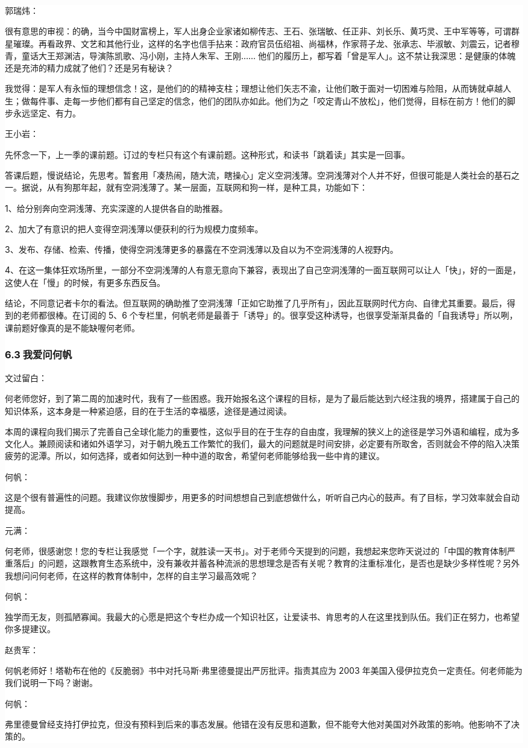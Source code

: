 郭瑞炜：

很有意思的审视：的确，当今中国财富榜上，军人出身企业家诸如柳传志、王石、张瑞敏、任正非、刘长乐、黄巧灵、王中军等等，可谓群星璀璨。再看政界、文艺和其他行业，这样的名字也信手拈来：政府官员伍绍祖、尚福林，作家蒋子龙、张承志、毕淑敏、刘震云，记者穆青，童话大王郑渊洁，导演陈凯歌、冯小刚，主持人朱军、王刚…… 他们的履历上，都写着「曾是军人」。这不禁让我深思：是健康的体魄还是充沛的精力成就了他们？还是另有秘诀？

我觉得：是军人有永恒的理想信念！这，是他们的的精神支柱；理想让他们矢志不渝，让他们敢于面对一切困难与险阻，从而铸就卓越人生；做每件事、走每一步他们都有自己坚定的信念，他们的团队亦如此。他们为之「咬定青山不放松」，他们觉得，目标在前方！他们的脚步永远坚定、有力。

王小岩：

先怀念一下，上一季的课前题。订过的专栏只有这个有课前题。这种形式，和读书「跳着读」其实是一回事。

答课后题，慢说结论，先思考。暂套用「凑热闹，随大流，瞎操心」定义空洞浅薄。空洞浅薄对个人并不好，但很可能是人类社会的基石之一。据说，从有狗那年起，就有空洞浅薄了。某一层面，互联网和狗一样，是种工具，功能如下：

1、给分别奔向空洞浅薄、充实深邃的人提供各自的助推器。

2、加大了有意识的把人变得空洞浅薄以便获利的行为规模力度频率。

3、发布、存储、检索、传播，使得空洞浅薄更多的暴露在不空洞浅薄以及自以为不空洞浅薄的人视野内。

4、在这一集体狂欢场所里，一部分不空洞浅薄的人有意无意向下兼容，表现出了自己空洞浅薄的一面互联网可以让人「快」，好的一面是，这使人在「慢」的时候，有更多东西反刍。

结论，不同意记者卡尔的看法。但互联网的确助推了空洞浅薄「正如它助推了几乎所有」，因此互联网时代方向、自律尤其重要。最后，得到的老师都很棒。在订阅的 5、6 个专栏里，何帆老师是最善于「诱导」的。很享受这种诱导，也很享受渐渐具备的「自我诱导」所以咧，课前题好像真的是不能缺喔何老师。

### 6.3 我爱问何帆

文过留白：

何老师您好，到了第二周的加速时代，我有了一些困惑。我开始报名这个课程的目标，是为了最后能达到六经注我的境界，搭建属于自己的知识体系，这本身是一种紧迫感，目的在于生活的幸福感，途径是通过阅读。

本周的课程向我们揭示了完善自己全球化能力的重要性，这似乎目的在于生存的自由度，我理解的狭义上的途径是学习外语和编程，成为多文化人。兼顾阅读和诸如外语学习，对于朝九晚五工作繁忙的我们，最大的问题就是时间安排，必定要有所取舍，否则就会不停的陷入决策疲劳的泥潭。所以，如何选择，或者如何达到一种中道的取舍，希望何老师能够给我一些中肯的建议。

何帆：

这是个很有普遍性的问题。我建议你放慢脚步，用更多的时间想想自己到底想做什么，听听自己内心的鼓声。有了目标，学习效率就会自动提高。

元满：

何老师，很感谢您！您的专栏让我感觉「一个字，就胜读一天书」。对于老师今天提到的问题，我想起来您昨天说过的「中国的教育体制严重落后」的问题，这跟教育生态系统中，没有兼收并蓄各种流派的思想理念是否有关呢？教育的注重标准化，是否也是缺少多样性呢？另外我想问问何老师，在这样的教育体制中，怎样的自主学习最高效呢？

何帆：

独学而无友，则孤陋寡闻。我最大的心愿是把这个专栏办成一个知识社区，让爱读书、肯思考的人在这里找到队伍。我们正在努力，也希望你多提建议。

赵贵军：

何帆老师好！塔勒布在他的《反脆弱》书中对托马斯·弗里德曼提出严厉批评。指责其应为 2003 年美国入侵伊拉克负一定责任。何老师能为我们说明一下吗？谢谢。

何帆：

弗里德曼曾经支持打伊拉克，但没有预料到后来的事态发展。他错在没有反思和道歉，但不能夸大他对美国对外政策的影响。他影响不了决策的。